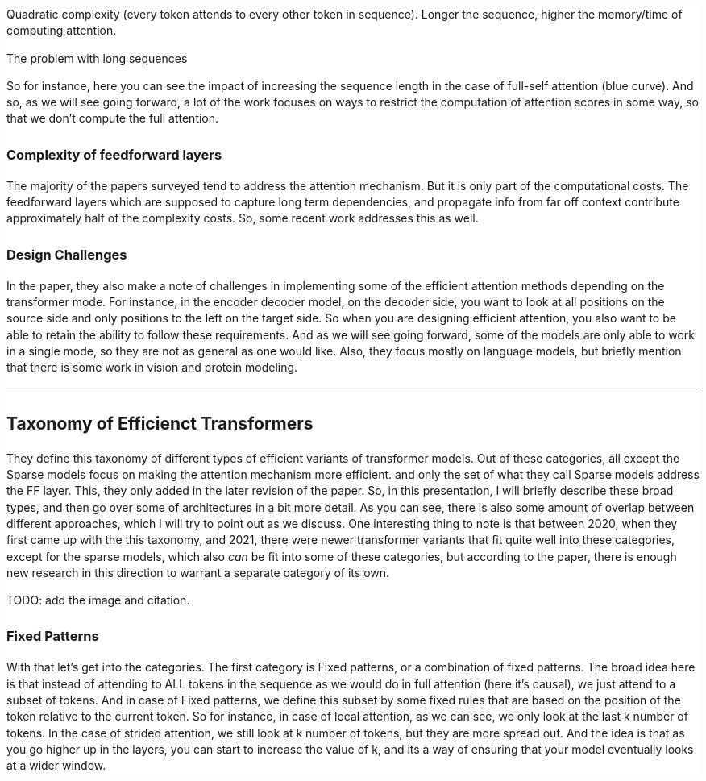 Quadratic complexity (every token attends to every other token in sequence).
Longer the sequence, higher the memory/time of computing attention.

The problem with long sequences

 So for instance, here you can see the impact of increasing the sequence length in the case of full-self attention (blue curve). And so, as we will see going forward, a lot of the work focuses on ways to restrict the computation of attention scores in some way, so that we don’t compute the full attention.

### Complexity of feedforward layers

The majority of the papers surveyed tend to address the attention mechanism. But it is only part of the computational costs. The feedforward layers which are supposed to capture long term dependencies, and propagate info from far off context contribute approximately half of the complexity costs. So, some recent work addresses this as well. 

### Design Challenges

In the paper, they also make a note of challenges in implementing some of the efficient attention methods depending on the transformer mode. For instance, in the encoder decoder model, on the decoder side, you want to look at all positions on the source side and only positions to the left on the target side. So when you are designing efficient attention, you also want to be able to retain the ability to follow these requirements. And as we will see going forward, some of the models are only able to work in a single mode, so they are not as general as one would like. Also, they focus mostly on language models, but briefly mention that there is some work in vision and protein modeling.

***

## Taxonomy of Efficienct Transformers

They define this taxonomy of different types of efficient variants of transformer models. Out of these categories, all except the Sparse models focus on making the attention mechanism more efficient. and only the set of what they call Sparse models address the FF layer. This, they only added in the later revision of the paper. So, in this presentation, I will briefly describe these broad types, and then go over some of architectures in a bit more detail. As you can see, there is also some amount of overlap between different approaches, which I will try to point out as we discuss. One interesting thing to note is that between 2020, when they first came up with the this taxonomy, and 2021, there were newer transformer variants that fit quite well into these categories, except for the sparse models, which also _can_ be fit into some of these categories, but according to the paper, there is enough new research in this direction to warrant a separate category of its own. 

TODO: add the image and citation.

### Fixed Patterns

With that let’s get into the categories. The first category is Fixed patterns, or a combination of fixed patterns. The broad idea here is that instead of attending to ALL tokens in the sequence as we would do in full attention (here it’s causal), we just attend to a subset of tokens. And in case of Fixed patterns, we define this subset by some fixed rules that are based on the position of the token relative to the current token. So for instance, in case of local attention, as we can see, we only look at the last k number of tokens. In the case of strided attention, we still look at k number of tokens, but they are more spread out. And the idea is that as you go higher up in the layers, you can start to increase the value of k, and its a way of ensuring that your model eventually looks at a wider window.
